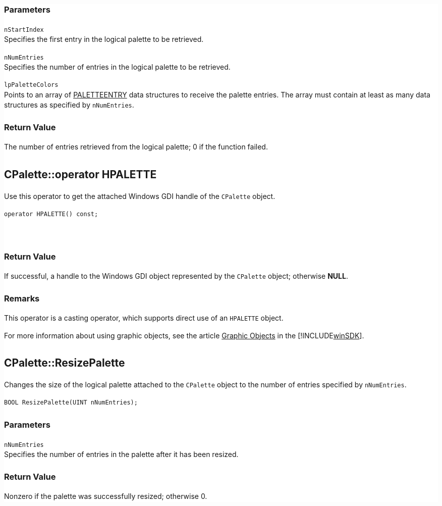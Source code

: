 ### Parameters  
 `nStartIndex`  
 Specifies the first entry in the logical palette to be retrieved.  
  
 `nNumEntries`  
 Specifies the number of entries in the logical palette to be retrieved.  
  
 `lpPaletteColors`  
 Points to an array of [PALETTEENTRY](http://msdn.microsoft.com/library/windows/desktop/dd162769) data structures to receive the palette entries. The array must contain at least as many data structures as specified by `nNumEntries`.  
  
### Return Value  
 The number of entries retrieved from the logical palette; 0 if the function failed.  
  
##  <a name="cpalette__operator_hpalette"></a>  CPalette::operator HPALETTE  
 Use this operator to get the attached Windows GDI handle of the `CPalette` object.  
  
```  
operator HPALETTE() const;

 
```  
  
### Return Value  
 If successful, a handle to the Windows GDI object represented by the `CPalette` object; otherwise **NULL**.  
  
### Remarks  
 This operator is a casting operator, which supports direct use of an `HPALETTE` object.  
  
 For more information about using graphic objects, see the article [Graphic Objects](http://msdn.microsoft.com/library/windows/desktop/dd144962) in the [!INCLUDE[winSDK](../../atl/includes/winsdk_md.md)].  
  
##  <a name="cpalette__resizepalette"></a>  CPalette::ResizePalette  
 Changes the size of the logical palette attached to the `CPalette` object to the number of entries specified by `nNumEntries`.  
  
```  
BOOL ResizePalette(UINT nNumEntries);
```  
  
### Parameters  
 `nNumEntries`  
 Specifies the number of entries in the palette after it has been resized.  
  
### Return Value  
 Nonzero if the palette was successfully resized; otherwise 0.  
  